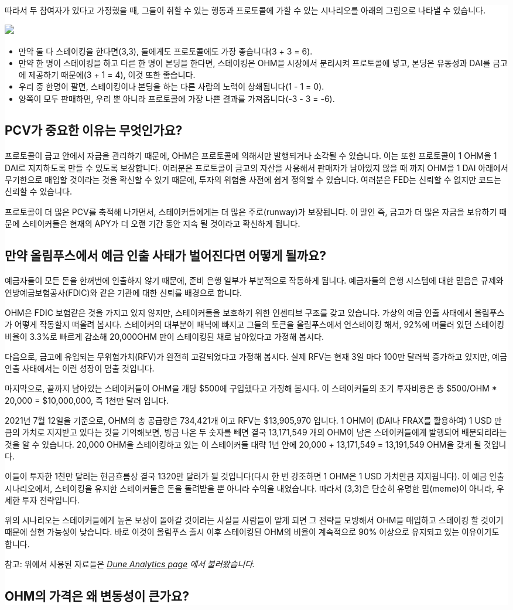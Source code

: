 따라서 두 참여자가 있다고 가정했을 때, 그들이 취할 수 있는 행동과 프로토콜에 가할 수 있는 시나리오를 아래의 그림으로 나타낼 수 있습니다.

![](https://gblobscdn.gitbook.com/assets%2F-MV4hwONledQK5nEDaUc%2Fsync%2F825671741c4d78f18d0985b8c6f08d3572cfd263.png?alt=media)

* 만약 둘 다 스테이킹을 한다면(3,3), 둘에게도 프로토콜에도 가장 좋습니다(3 + 3 = 6).
* 만약 한 명이 스테이킹을 하고 다른 한 명이 본딩을 한다면, 스테이킹은 OHM을 시장에서 분리시켜 프로토콜에 넣고, 본딩은 유동성과 DAI를 금고에 제공하기 때문에(3 + 1 = 4), 이것 또한 좋습니다.
* 우리 중 한명이 팔면, 스테이킹이나 본딩을 하는 다른 사람의 노력이 상쇄됩니다(1 - 1 = 0).
* 양쪽이 모두 판매하면, 우리 뿐 아니라 프로토콜에 가장 나쁜 결과를 가져옵니다(-3 - 3 = -6).

## PCV가 중요한 이유는 무엇인가요? <a href="#why-is-pcv-important" id="why-is-pcv-important"></a>

프로토콜이 금고 안에서 자금을 관리하기 때문에, OHM은 프로토콜에 의해서만 발행되거나 소각될 수 있습니다. 이는 또한 프로토콜이 1 OHM을 1 DAI로 지지하도록 만들 수 있도록 보장합니다. 여러분은 프로토콜이 금고의 자산을 사용해서 판매자가 남아있지 않을 때 까지 OHM을 1 DAI 아래에서 무기한으로 매입할 것이라는 것을 확신할 수 있기 때문에, 투자의 위험을 사전에 쉽게 정의할 수 있습니다. 여러분은 FED는 신뢰할 수 없지만 코드는 신뢰할 수 있습니다.

프로토콜이 더 많은 PCV를 축적해 나가면서, 스테이커들에게는 더 많은 주로(runway)가 보장됩니다. 이 말인 즉, 금고가 더 많은 자금을 보유하기 때문에 스테이커들은 현재의 APY가 더 오랜 기간 동안 지속 될 것이라고 확신하게 됩니다.

## 만약 올림푸스에서 예금 인출 사태가 벌어진다면 어떻게 될까요? <a href="#https-app-gitbook-com-olympusdao-1-s-olympusdocs-basics-basics-what-will-happen-if-there-is-a-bank-r" id="https-app-gitbook-com-olympusdao-1-s-olympusdocs-basics-basics-what-will-happen-if-there-is-a-bank-r"></a>

예금자들이 모든 돈을 한꺼번에 인출하지 않기 때문에, 준비 은행 일부가 부분적으로 작동하게 됩니다. 예금자들의 은행 시스템에 대한 믿음은 규제와 연방예금보험공사(FDIC)와 같은 기관에 대한 신뢰를 배경으로 합니다.

OHM은 FDIC 보험같은 것을 가지고 있지 않지만, 스테이커들을 보호하기 위한 인센티브 구조를 갖고 있습니다. 가상의 예금 인출 사태에서 올림푸스가 어떻게 작동할지 떠올려 봅시다. 스테이커의 대부분이 패닉에 빠지고 그들의 토큰을 올림푸스에서 언스테이킹 해서, 92%에 머물러 있던 스테이킹 비율이 3.3%로 빠르게 감소해 20,000OHM 만이 스테이킹된 채로 남아있다고 가정해 봅시다.

다음으로, 금고에 유입되는 무위험가치(RFV)가 완전히 고갈되었다고 가정해 봅시다. 실제 RFV는 현재 3일 마다 100만 달러씩 증가하고 있지만, 예금 인출 사태에서는 이런 성장이 멈출 것입니다.

마지막으로, 끝까지 남아있는 스테이커들이 OHM을 개당 $500에 구입했다고 가정해 봅시다. 이 스테이커들의 초기 투자비용은 총 $500/OHM \* 20,000 = $10,000,000, 즉 1천만 달러 입니다.

2021년 7월 12일을 기준으로, OHM의 총 공급량은 734,421개 이고 RFV는 $13,905,970 입니다. 1 OHM이 (DAI나 FRAX를 활용하여) 1 USD 만큼의 가치로 지지받고 있다는 것을 기억해보면, 방금 나온 두 숫자를 빼면 결국 13,171,549 개의 OHM이 남은 스테이커들에게 발행되어 배분되리라는 것을 알 수 있습니다. 20,000 OHM을 스테이킹하고 있는 이 스테이커들 대략 1년 안에 20,000 + 13,171,549 = 13,191,549 OHM을 갖게 될 것입니다.

이들이 투자한 1천만 달러는 현금흐름상 결국 1320만 달러가 될 것입니다(다시 한 번 강조하면 1 OHM은 1 USD 가치만큼 지지됩니다). 이 예금 인출 시나리오에서, 스테이킹을 유지한 스테이커들은 돈을 돌려받을 뿐 아니라 수익을 내었습니다. 따라서 (3,3)은 단순히 유명한 밈(meme)이 아니라, 우세한 투자 전략입니다.

위의 시나리오는 스테이커들에게 높은 보상이 돌아갈 것이라는 사실을 사람들이 알게 되면 그 전략을 모방해서 OHM을 매입하고 스테이킹 할 것이기 때문에 실현 가능성이 낮습니다. 바로 이것이 올림푸스 출시 이후 스테이킹된 OHM의 비율이 계속적으로 90% 이상으로 유지되고 있는 이유이기도 합니다.

참고: 위에서 사용된 자료들은 [_Dune Analytics page_](https://duneanalytics.com/shadow/Olympus-\(OHM\)) _에서 불러왔습니다._

## OHM의 가격은 왜 변동성이 큰가요? <a href="#why-is-the-market-price-of-ohm-so-volatile" id="why-is-the-market-price-of-ohm-so-volatile"></a>
